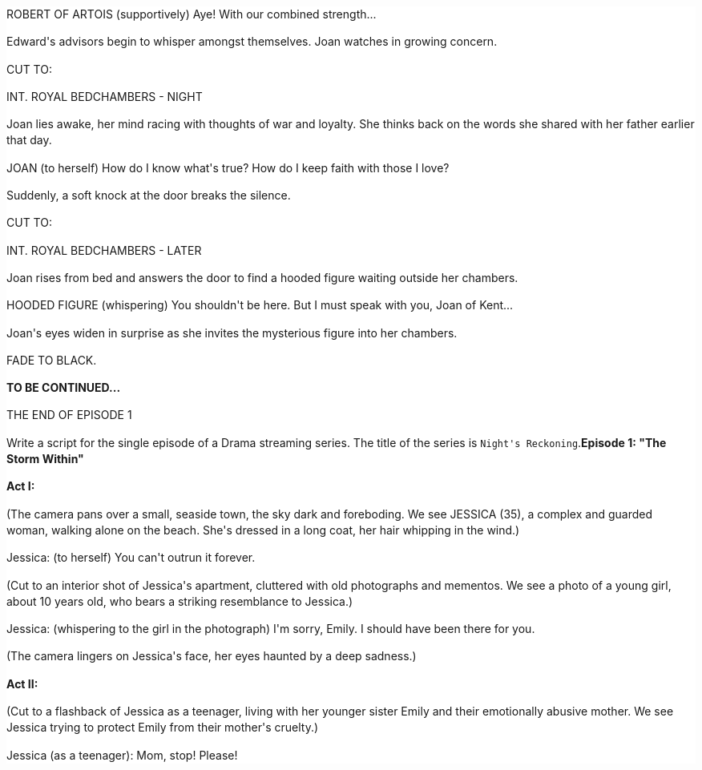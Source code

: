 ROBERT OF ARTOIS
(supportively)
Aye! With our combined strength...

Edward's advisors begin to whisper amongst themselves. Joan watches in growing concern.

CUT TO:

INT. ROYAL BEDCHAMBERS - NIGHT

Joan lies awake, her mind racing with thoughts of war and loyalty. She thinks back on the words she shared with her father earlier that day.

JOAN
(to herself)
How do I know what's true? How do I keep faith with those I love?

Suddenly, a soft knock at the door breaks the silence.

CUT TO:

INT. ROYAL BEDCHAMBERS - LATER

Joan rises from bed and answers the door to find a hooded figure waiting outside her chambers.

HOODED FIGURE
(whispering)
You shouldn't be here. But I must speak with you, Joan of Kent...

Joan's eyes widen in surprise as she invites the mysterious figure into her chambers.

FADE TO BLACK.

**TO BE CONTINUED...**

THE END OF EPISODE 1<end>

Write a script for the single episode of a Drama streaming series. The title of the series is `Night's Reckoning`.<start>**Episode 1: "The Storm Within"**

**Act I:**

(The camera pans over a small, seaside town, the sky dark and foreboding. We see JESSICA (35), a complex and guarded woman, walking alone on the beach. She's dressed in a long coat, her hair whipping in the wind.)

Jessica: (to herself) You can't outrun it forever.

(Cut to an interior shot of Jessica's apartment, cluttered with old photographs and mementos. We see a photo of a young girl, about 10 years old, who bears a striking resemblance to Jessica.)

Jessica: (whispering to the girl in the photograph) I'm sorry, Emily. I should have been there for you.

(The camera lingers on Jessica's face, her eyes haunted by a deep sadness.)

**Act II:**

(Cut to a flashback of Jessica as a teenager, living with her younger sister Emily and their emotionally abusive mother. We see Jessica trying to protect Emily from their mother's cruelty.)

Jessica (as a teenager): Mom, stop! Please!
